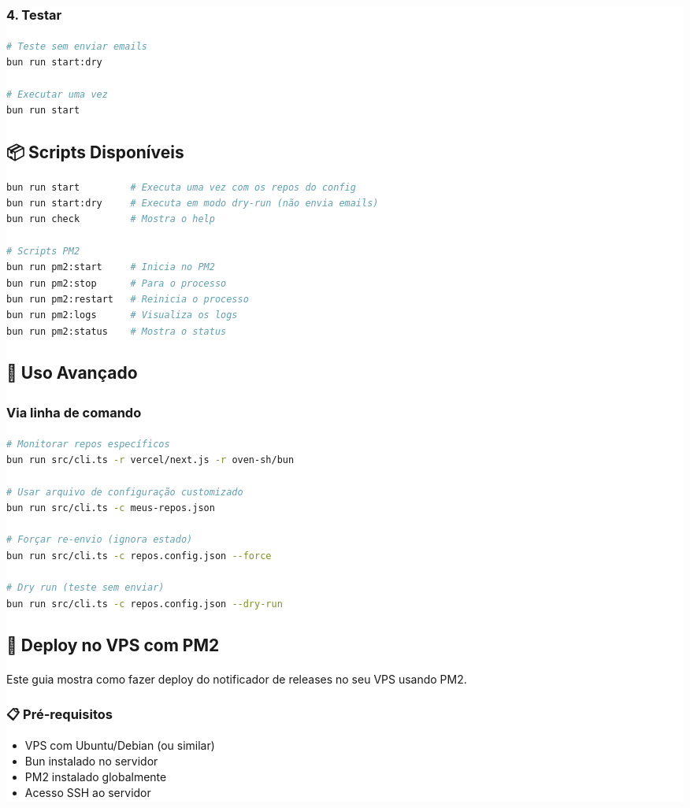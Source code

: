 ### 4. Testar

```bash
# Teste sem enviar emails
bun run start:dry

# Executar uma vez
bun run start
```

## 📦 Scripts Disponíveis

```bash
bun run start         # Executa uma vez com os repos do config
bun run start:dry     # Executa em modo dry-run (não envia emails)
bun run check         # Mostra o help

# Scripts PM2
bun run pm2:start     # Inicia no PM2
bun run pm2:stop      # Para o processo
bun run pm2:restart   # Reinicia o processo
bun run pm2:logs      # Visualiza os logs
bun run pm2:status    # Mostra o status
```

## 🔧 Uso Avançado

### Via linha de comando

```bash
# Monitorar repos específicos
bun run src/cli.ts -r vercel/next.js -r oven-sh/bun

# Usar arquivo de configuração customizado
bun run src/cli.ts -c meus-repos.json

# Forçar re-envio (ignora estado)
bun run src/cli.ts -c repos.config.json --force

# Dry run (teste sem enviar)
bun run src/cli.ts -c repos.config.json --dry-run
```

## 🚀 Deploy no VPS com PM2

Este guia mostra como fazer deploy do notificador de releases no seu VPS usando PM2.

### 📋 Pré-requisitos

- VPS com Ubuntu/Debian (ou similar)
- Bun instalado no servidor
- PM2 instalado globalmente
- Acesso SSH ao servidor
